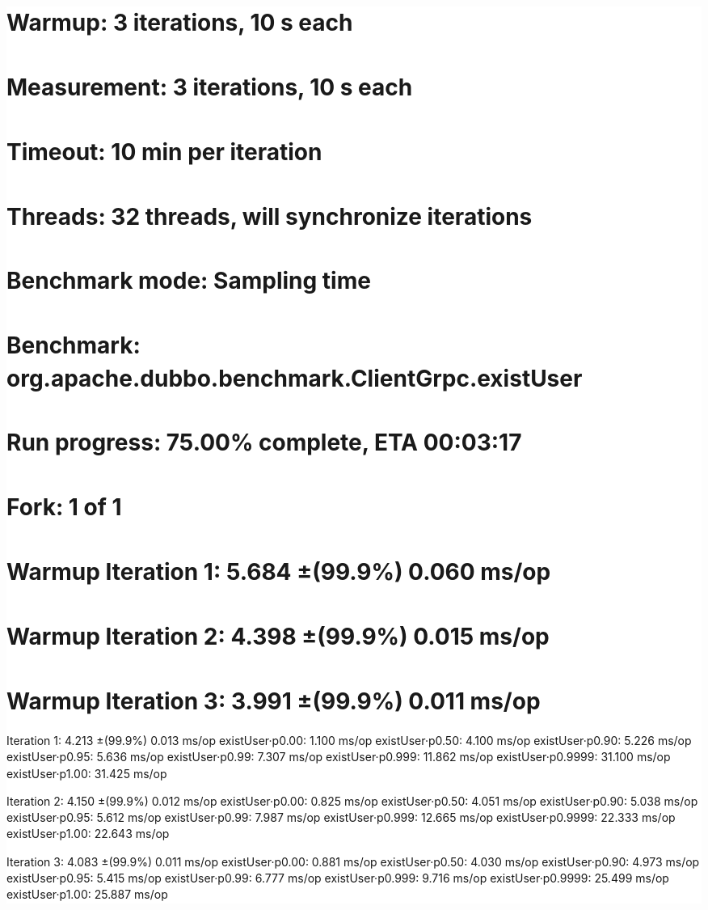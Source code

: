 # Warmup: 3 iterations, 10 s each
# Measurement: 3 iterations, 10 s each
# Timeout: 10 min per iteration
# Threads: 32 threads, will synchronize iterations
# Benchmark mode: Sampling time
# Benchmark: org.apache.dubbo.benchmark.ClientGrpc.existUser

# Run progress: 75.00% complete, ETA 00:03:17
# Fork: 1 of 1
# Warmup Iteration   1: 5.684 ±(99.9%) 0.060 ms/op
# Warmup Iteration   2: 4.398 ±(99.9%) 0.015 ms/op
# Warmup Iteration   3: 3.991 ±(99.9%) 0.011 ms/op
Iteration   1: 4.213 ±(99.9%) 0.013 ms/op
                 existUser·p0.00:   1.100 ms/op
                 existUser·p0.50:   4.100 ms/op
                 existUser·p0.90:   5.226 ms/op
                 existUser·p0.95:   5.636 ms/op
                 existUser·p0.99:   7.307 ms/op
                 existUser·p0.999:  11.862 ms/op
                 existUser·p0.9999: 31.100 ms/op
                 existUser·p1.00:   31.425 ms/op

Iteration   2: 4.150 ±(99.9%) 0.012 ms/op
                 existUser·p0.00:   0.825 ms/op
                 existUser·p0.50:   4.051 ms/op
                 existUser·p0.90:   5.038 ms/op
                 existUser·p0.95:   5.612 ms/op
                 existUser·p0.99:   7.987 ms/op
                 existUser·p0.999:  12.665 ms/op
                 existUser·p0.9999: 22.333 ms/op
                 existUser·p1.00:   22.643 ms/op

Iteration   3: 4.083 ±(99.9%) 0.011 ms/op
                 existUser·p0.00:   0.881 ms/op
                 existUser·p0.50:   4.030 ms/op
                 existUser·p0.90:   4.973 ms/op
                 existUser·p0.95:   5.415 ms/op
                 existUser·p0.99:   6.777 ms/op
                 existUser·p0.999:  9.716 ms/op
                 existUser·p0.9999: 25.499 ms/op
                 existUser·p1.00:   25.887 ms/op
